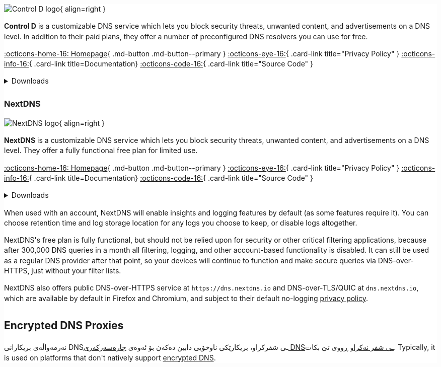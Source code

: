 <div class="admonition recommendation" markdown>

![Control D logo](assets/img/dns/control-d.svg){ align=right }

**Control D** is a customizable DNS service which lets you block security threats, unwanted content, and advertisements on a DNS level. In addition to their paid plans, they offer a number of preconfigured DNS resolvers you can use for free.

[:octicons-home-16: Homepage](https://controld.com){ .md-button .md-button--primary }
[:octicons-eye-16:](https://controld.com/privacy){ .card-link title="Privacy Policy" }
[:octicons-info-16:](https://docs.controld.com/docs/getting-started){ .card-link title=Documentation}
[:octicons-code-16:](https://github.com/Control-D-Inc/ctrld){ .card-link title="Source Code" }

<details class="downloads" markdown><summary>Downloads</summary></details>

</div>

### NextDNS

<div class="admonition recommendation" markdown>

![NextDNS logo](assets/img/dns/nextdns.svg){ align=right }

**NextDNS** is a customizable DNS service which lets you block security threats, unwanted content, and advertisements on a DNS level. They offer a fully functional free plan for limited use.

[:octicons-home-16: Homepage](https://nextdns.io){ .md-button .md-button--primary }
[:octicons-eye-16:](https://nextdns.io/privacy){ .card-link title="Privacy Policy" }
[:octicons-info-16:](https://help.nextdns.io){ .card-link title=Documentation}
[:octicons-code-16:](https://github.com/nextdns/nextdns){ .card-link title="Source Code" }

<details class="downloads" markdown><summary>Downloads</summary></details>

</div>

When used with an account, NextDNS will enable insights and logging features by default (as some features require it). You can choose retention time and log storage location for any logs you choose to keep, or disable logs altogether.

NextDNS's free plan is fully functional, but should not be relied upon for security or other critical filtering applications, because after 300,000 DNS queries in a month all filtering, logging, and other account-based functionality is disabled. It can still be used as a regular DNS provider after that point, so your devices will continue to function and make secure queries via DNS-over-HTTPS, just without your filter lists.

NextDNS also offers public DNS-over-HTTPS service at `https://dns.nextdns.io` and DNS-over-TLS/QUIC at `dns.nextdns.io`, which are available by default in Firefox and Chromium, and subject to their default no-logging [privacy policy](https://nextdns.io/privacy).

## Encrypted DNS Proxies

نەرمەواڵەی بریکارانی DNSـی شفرکراو، بریکارێکی ناوخۆیی دابین دەکەن بۆ ئەوەی [چارەسەرکەری DNSـی شفر نەکراو](advanced/dns-overview.md#unencrypted-dns) ڕووی تێ بکات. Typically, it is used on platforms that don't natively support [encrypted DNS](advanced/dns-overview.md#what-is-encrypted-dns).
